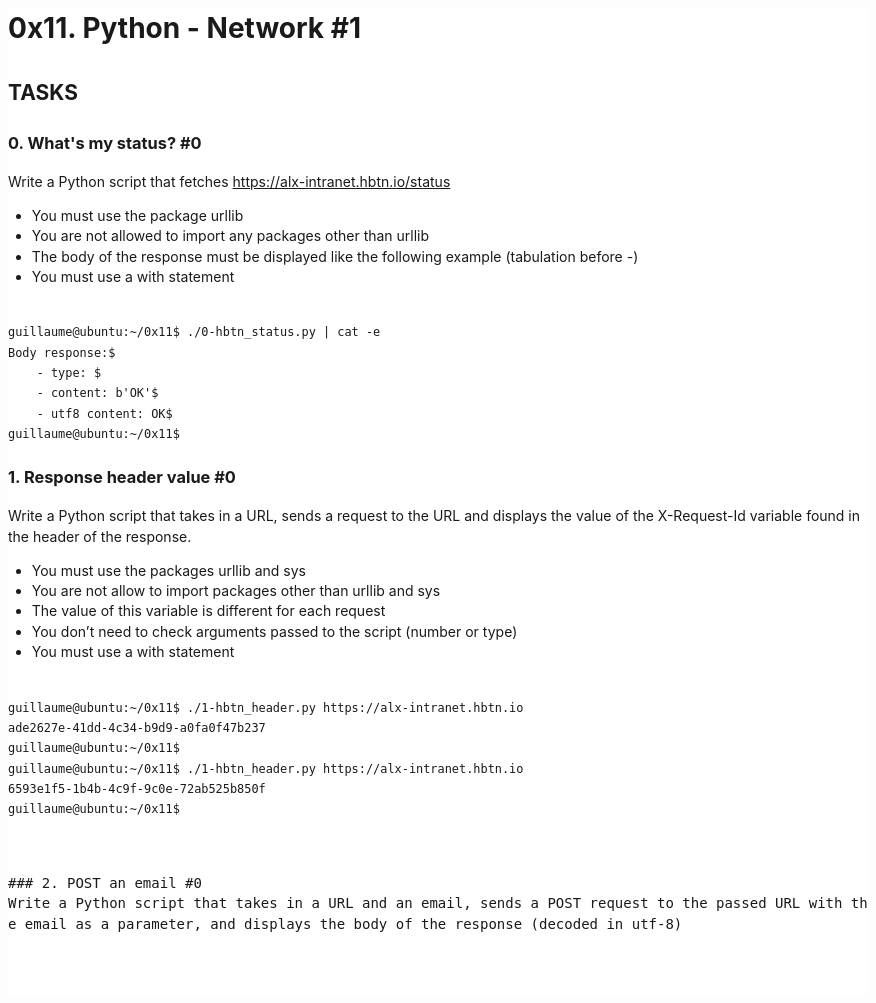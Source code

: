 # 0x11. Python - Network #1

## TASKS

### 0. What's my status? #0
Write a Python script that fetches https://alx-intranet.hbtn.io/status

<ul>
<li>You must use the package urllib</li>
<li>You are not allowed to import any packages other than urllib</li>
<li>The body of the response must be displayed like the following example (tabulation before -)</li>
<li>You must use a with statement</li>
</ul>

<pre><code>
guillaume@ubuntu:~/0x11$ ./0-hbtn_status.py | cat -e
Body response:$
    - type: <class 'bytes'>$
    - content: b'OK'$
    - utf8 content: OK$
guillaume@ubuntu:~/0x11$
</code></pre>


### 1. Response header value #0
Write a Python script that takes in a URL, sends a request to the URL and displays the value of the X-Request-Id variable found in the header of the response.

<ul>
<li>You must use the packages urllib and sys</li>
<li>You are not allow to import packages other than urllib and sys</li>
<li>The value of this variable is different for each request</li>
<li>You don’t need to check arguments passed to the script (number or type)</li>
<li>You must use a with statement</li>
</ul>

<pre><code>
guillaume@ubuntu:~/0x11$ ./1-hbtn_header.py https://alx-intranet.hbtn.io
ade2627e-41dd-4c34-b9d9-a0fa0f47b237
guillaume@ubuntu:~/0x11$ 
guillaume@ubuntu:~/0x11$ ./1-hbtn_header.py https://alx-intranet.hbtn.io
6593e1f5-1b4b-4c9f-9c0e-72ab525b850f
guillaume@ubuntu:~/0x11$
</code><pre>


### 2. POST an email #0
Write a Python script that takes in a URL and an email, sends a POST request to the passed URL with the email as a parameter, and displays the body of the response (decoded in utf-8)
